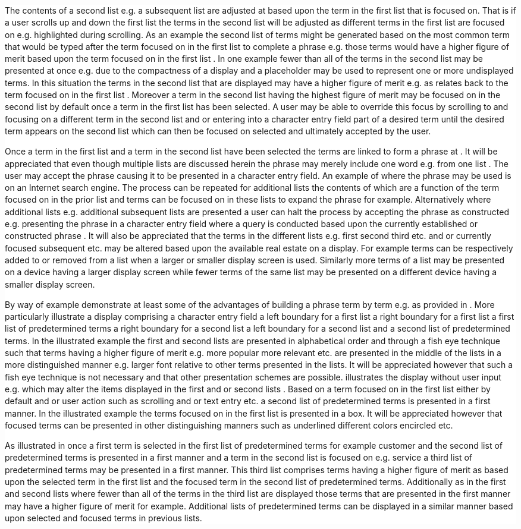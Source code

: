 The contents of a second list e.g. a subsequent list are adjusted at based upon the term in the first list that is focused on. That is if a user scrolls up and down the first list the terms in the second list will be adjusted as different terms in the first list are focused on e.g. highlighted during scrolling. As an example the second list of terms might be generated based on the most common term that would be typed after the term focused on in the first list to complete a phrase e.g. those terms would have a higher figure of merit based upon the term focused on in the first list . In one example fewer than all of the terms in the second list may be presented at once e.g. due to the compactness of a display and a placeholder may be used to represent one or more undisplayed terms. In this situation the terms in the second list that are displayed may have a higher figure of merit e.g. as relates back to the term focused on in the first list . Moreover a term in the second list having the highest figure of merit may be focused on in the second list by default once a term in the first list has been selected. A user may be able to override this focus by scrolling to and focusing on a different term in the second list and or entering into a character entry field part of a desired term until the desired term appears on the second list which can then be focused on selected and ultimately accepted by the user.

Once a term in the first list and a term in the second list have been selected the terms are linked to form a phrase at . It will be appreciated that even though multiple lists are discussed herein the phrase may merely include one word e.g. from one list . The user may accept the phrase causing it to be presented in a character entry field. An example of where the phrase may be used is on an Internet search engine. The process can be repeated for additional lists the contents of which are a function of the term focused on in the prior list and terms can be focused on in these lists to expand the phrase for example. Alternatively where additional lists e.g. additional subsequent lists are presented a user can halt the process by accepting the phrase as constructed e.g. presenting the phrase in a character entry field where a query is conducted based upon the currently established or constructed phrase . It will also be appreciated that the terms in the different lists e.g. first second third etc. and or currently focused subsequent etc. may be altered based upon the available real estate on a display. For example terms can be respectively added to or removed from a list when a larger or smaller display screen is used. Similarly more terms of a list may be presented on a device having a larger display screen while fewer terms of the same list may be presented on a different device having a smaller display screen.

By way of example demonstrate at least some of the advantages of building a phrase term by term e.g. as provided in . More particularly illustrate a display comprising a character entry field a left boundary for a first list a right boundary for a first list a first list of predetermined terms a right boundary for a second list a left boundary for a second list and a second list of predetermined terms. In the illustrated example the first and second lists are presented in alphabetical order and through a fish eye technique such that terms having a higher figure of merit e.g. more popular more relevant etc. are presented in the middle of the lists in a more distinguished manner e.g. larger font relative to other terms presented in the lists. It will be appreciated however that such a fish eye technique is not necessary and that other presentation schemes are possible. illustrates the display without user input e.g. which may alter the items displayed in the first and or second lists . Based on a term focused on in the first list either by default and or user action such as scrolling and or text entry etc. a second list of predetermined terms is presented in a first manner. In the illustrated example the terms focused on in the first list is presented in a box. It will be appreciated however that focused terms can be presented in other distinguishing manners such as underlined different colors encircled etc.

As illustrated in once a first term is selected in the first list of predetermined terms for example customer and the second list of predetermined terms is presented in a first manner and a term in the second list is focused on e.g. service a third list of predetermined terms may be presented in a first manner. This third list comprises terms having a higher figure of merit as based upon the selected term in the first list and the focused term in the second list of predetermined terms. Additionally as in the first and second lists where fewer than all of the terms in the third list are displayed those terms that are presented in the first manner may have a higher figure of merit for example. Additional lists of predetermined terms can be displayed in a similar manner based upon selected and focused terms in previous lists.
